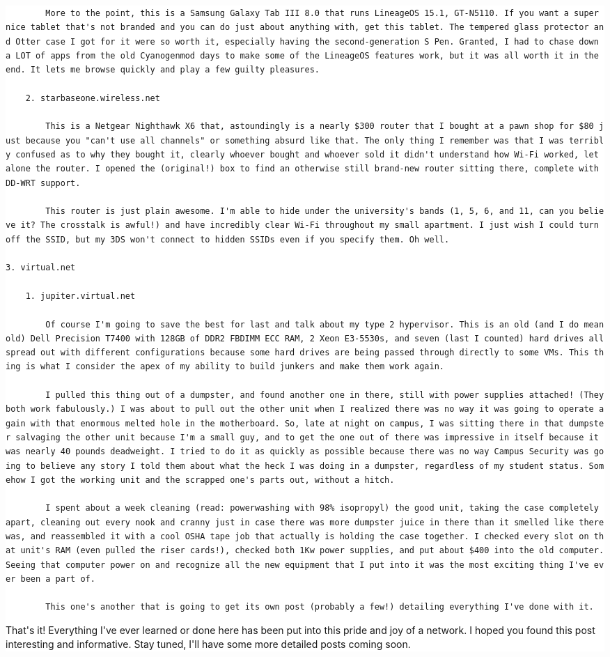 			More to the point, this is a Samsung Galaxy Tab III 8.0 that runs LineageOS 15.1, GT-N5110. If you want a super nice tablet that's not branded and you can do just about anything with, get this tablet. The tempered glass protector and Otter case I got for it were so worth it, especially having the second-generation S Pen. Granted, I had to chase down a LOT of apps from the old Cyanogenmod days to make some of the LineageOS features work, but it was all worth it in the end. It lets me browse quickly and play a few guilty pleasures.
			
		2. starbaseone.wireless.net
		
			This is a Netgear Nighthawk X6 that, astoundingly is a nearly $300 router that I bought at a pawn shop for $80 just because you "can't use all channels" or something absurd like that. The only thing I remember was that I was terribly confused as to why they bought it, clearly whoever bought and whoever sold it didn't understand how Wi-Fi worked, let alone the router. I opened the (original!) box to find an otherwise still brand-new router sitting there, complete with DD-WRT support.
			
			This router is just plain awesome. I'm able to hide under the university's bands (1, 5, 6, and 11, can you believe it? The crosstalk is awful!) and have incredibly clear Wi-Fi throughout my small apartment. I just wish I could turn off the SSID, but my 3DS won't connect to hidden SSIDs even if you specify them. Oh well.
			
	3. virtual.net
	
		1. jupiter.virtual.net
		
			Of course I'm going to save the best for last and talk about my type 2 hypervisor. This is an old (and I do mean old) Dell Precision T7400 with 128GB of DDR2 FBDIMM ECC RAM, 2 Xeon E3-5530s, and seven (last I counted) hard drives all spread out with different configurations because some hard drives are being passed through directly to some VMs. This thing is what I consider the apex of my ability to build junkers and make them work again.
			
			I pulled this thing out of a dumpster, and found another one in there, still with power supplies attached! (They both work fabulously.) I was about to pull out the other unit when I realized there was no way it was going to operate again with that enormous melted hole in the motherboard. So, late at night on campus, I was sitting there in that dumpster salvaging the other unit because I'm a small guy, and to get the one out of there was impressive in itself because it was nearly 40 pounds deadweight. I tried to do it as quickly as possible because there was no way Campus Security was going to believe any story I told them about what the heck I was doing in a dumpster, regardless of my student status. Somehow I got the working unit and the scrapped one's parts out, without a hitch.
			
			I spent about a week cleaning (read: powerwashing with 98% isopropyl) the good unit, taking the case completely apart, cleaning out every nook and cranny just in case there was more dumpster juice in there than it smelled like there was, and reassembled it with a cool OSHA tape job that actually is holding the case together. I checked every slot on that unit's RAM (even pulled the riser cards!), checked both 1Kw power supplies, and put about $400 into the old computer. Seeing that computer power on and recognize all the new equipment that I put into it was the most exciting thing I've ever been a part of.
			
			This one's another that is going to get its own post (probably a few!) detailing everything I've done with it.
			
That's it! Everything I've ever learned or done here has been put into this pride and joy of a network. I hoped you found this post interesting and informative. Stay tuned, I'll have some more detailed posts coming soon.